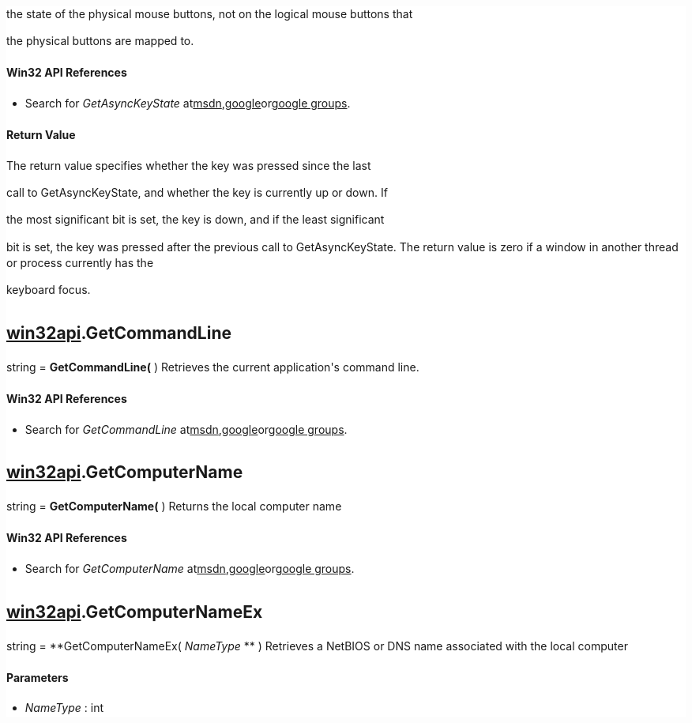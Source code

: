 the state of the physical mouse buttons, not on the logical mouse buttons that 

the physical buttons are mapped to.

#### Win32 API References


  - Search for *GetAsyncKeyState* at[msdn](README.md#http://search.msdn.microsoft.com/search/results.aspx?view=msdn&query=getasynckeystate),[google](README.md#http://www.google.com/search?q=getasynckeystate)or[google groups](README.md#http://groups.google.com/groups?q=getasynckeystate).

#### Return Value
The return value specifies whether the key was pressed since the last 

call to GetAsyncKeyState, and whether the key is currently up or down. If 

the most significant bit is set, the key is down, and if the least significant 

bit is set, the key was pressed after the previous call to GetAsyncKeyState.
The return value is zero if a window in another thread or process currently has the 

keyboard focus.

## [win32api](README.md#win32api).GetCommandLine

string = **GetCommandLine(** )
Retrieves the current application's command line.

#### Win32 API References


  - Search for *GetCommandLine* at[msdn](README.md#http://search.msdn.microsoft.com/search/results.aspx?view=msdn&query=getcommandline),[google](README.md#http://www.google.com/search?q=getcommandline)or[google groups](README.md#http://groups.google.com/groups?q=getcommandline).

## [win32api](README.md#win32api).GetComputerName

string = **GetComputerName(** )
Returns the local computer name

#### Win32 API References


  - Search for *GetComputerName* at[msdn](README.md#http://search.msdn.microsoft.com/search/results.aspx?view=msdn&query=getcomputername),[google](README.md#http://www.google.com/search?q=getcomputername)or[google groups](README.md#http://groups.google.com/groups?q=getcomputername).

## [win32api](README.md#win32api).GetComputerNameEx

string = **GetComputerNameEx( *NameType* ** )
Retrieves a NetBIOS or DNS name associated with the local computer

#### Parameters


  -  *NameType* : int
